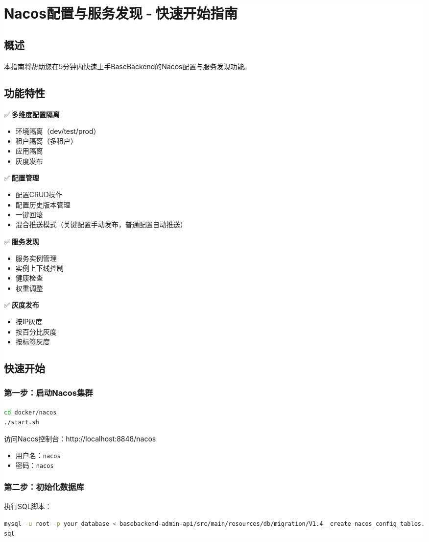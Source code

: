 # Nacos配置与服务发现 - 快速开始指南

## 概述

本指南将帮助您在5分钟内快速上手BaseBackend的Nacos配置与服务发现功能。

## 功能特性

✅ **多维度配置隔离**
- 环境隔离（dev/test/prod）
- 租户隔离（多租户）
- 应用隔离
- 灰度发布

✅ **配置管理**
- 配置CRUD操作
- 配置历史版本管理
- 一键回滚
- 混合推送模式（关键配置手动发布，普通配置自动推送）

✅ **服务发现**
- 服务实例管理
- 实例上下线控制
- 健康检查
- 权重调整

✅ **灰度发布**
- 按IP灰度
- 按百分比灰度
- 按标签灰度

## 快速开始

### 第一步：启动Nacos集群

```bash
cd docker/nacos
./start.sh
```

访问Nacos控制台：http://localhost:8848/nacos
- 用户名：`nacos`
- 密码：`nacos`

### 第二步：初始化数据库

执行SQL脚本：

```bash
mysql -u root -p your_database < basebackend-admin-api/src/main/resources/db/migration/V1.4__create_nacos_config_tables.sql
```
